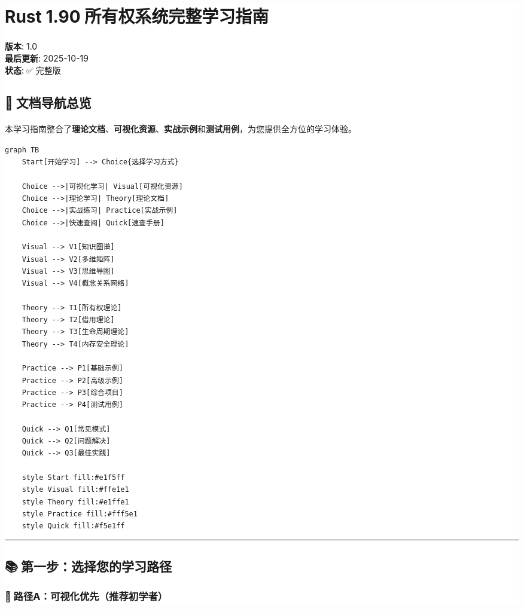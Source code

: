 # Rust 1.90 所有权系统完整学习指南

**版本**: 1.0  
**最后更新**: 2025-10-19  
**状态**: ✅ 完整版

## 🎯 文档导航总览

本学习指南整合了**理论文档**、**可视化资源**、**实战示例**和**测试用例**，为您提供全方位的学习体验。

```mermaid
graph TB
    Start[开始学习] --> Choice{选择学习方式}
    
    Choice -->|可视化学习| Visual[可视化资源]
    Choice -->|理论学习| Theory[理论文档]
    Choice -->|实战练习| Practice[实战示例]
    Choice -->|快速查阅| Quick[速查手册]
    
    Visual --> V1[知识图谱]
    Visual --> V2[多维矩阵]
    Visual --> V3[思维导图]
    Visual --> V4[概念关系网络]
    
    Theory --> T1[所有权理论]
    Theory --> T2[借用理论]
    Theory --> T3[生命周期理论]
    Theory --> T4[内存安全理论]
    
    Practice --> P1[基础示例]
    Practice --> P2[高级示例]
    Practice --> P3[综合项目]
    Practice --> P4[测试用例]
    
    Quick --> Q1[常见模式]
    Quick --> Q2[问题解决]
    Quick --> Q3[最佳实践]
    
    style Start fill:#e1f5ff
    style Visual fill:#ffe1e1
    style Theory fill:#e1ffe1
    style Practice fill:#fff5e1
    style Quick fill:#f5e1ff
```

---

## 📚 第一步：选择您的学习路径

### 🌟 路径A：可视化优先（推荐初学者）
